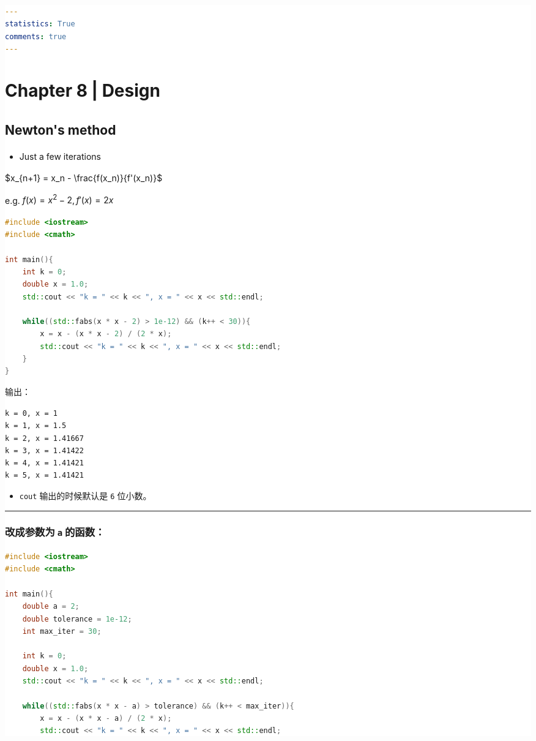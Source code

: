 ```yaml
---
statistics: True
comments: true
---
```


# Chapter 8 | Design

## Newton's method

- Just a few iterations

$x_{n+1} = x_n - \frac{f(x_n)}{f'(x_n)}$

e.g. $f(x) = x^2 - 2, f'(x) = 2x$

```cpp
#include <iostream>
#include <cmath>

int main(){
    int k = 0;
    double x = 1.0;
    std::cout << "k = " << k << ", x = " << x << std::endl;

    while((std::fabs(x * x - 2) > 1e-12) && (k++ < 30)){
        x = x - (x * x - 2) / (2 * x);
        std::cout << "k = " << k << ", x = " << x << std::endl;
    }
}
```

输出：

```
k = 0, x = 1
k = 1, x = 1.5
k = 2, x = 1.41667
k = 3, x = 1.41422
k = 4, x = 1.41421
k = 5, x = 1.41421
```

- `cout` 输出的时候默认是 `6` 位小数。

---

### 改成参数为 `a` 的函数：

```cpp
#include <iostream>
#include <cmath>

int main(){
    double a = 2;
    double tolerance = 1e-12;
    int max_iter = 30;

    int k = 0;
    double x = 1.0;
    std::cout << "k = " << k << ", x = " << x << std::endl;

    while((std::fabs(x * x - a) > tolerance) && (k++ < max_iter)){
        x = x - (x * x - a) / (2 * x);
        std::cout << "k = " << k << ", x = " << x << std::endl;
```